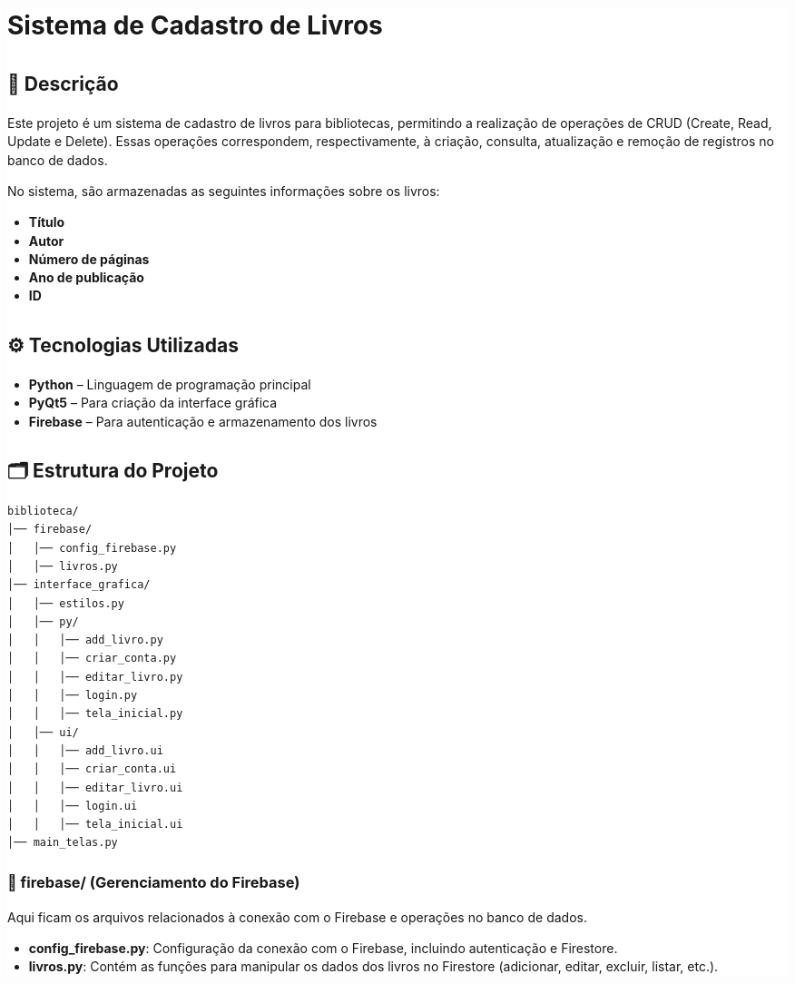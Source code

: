 # Sistema de Cadastro de Livros

## 📖 Descrição

Este projeto é um sistema de cadastro de livros para bibliotecas, permitindo a realização de operações de CRUD (Create, Read, Update e Delete). Essas operações correspondem, respectivamente, à criação, consulta, atualização e remoção de registros no banco de dados.

No sistema, são armazenadas as seguintes informações sobre os livros:

- **Título**
- **Autor**
- **Número de páginas**
- **Ano de publicação**
- **ID**

## ⚙️ Tecnologias Utilizadas

- **Python** – Linguagem de programação principal
- **PyQt5** – Para criação da interface gráfica
- **Firebase** – Para autenticação e armazenamento dos livros

## 🗂️ Estrutura do Projeto

```
biblioteca/
│── firebase/
│   │── config_firebase.py
│   │── livros.py
│── interface_grafica/
│   │── estilos.py
│   │── py/
│   │   │── add_livro.py
│   │   │── criar_conta.py
│   │   │── editar_livro.py
│   │   │── login.py
│   │   │── tela_inicial.py
│   │── ui/
│   │   │── add_livro.ui
│   │   │── criar_conta.ui
│   │   │── editar_livro.ui
│   │   │── login.ui
│   │   │── tela_inicial.ui
│── main_telas.py
```

### 📁 firebase/ (Gerenciamento do Firebase)

Aqui ficam os arquivos relacionados à conexão com o Firebase e operações no banco de dados.

- **config_firebase.py**: Configuração da conexão com o Firebase, incluindo autenticação e Firestore.
- **livros.py**: Contém as funções para manipular os dados dos livros no Firestore (adicionar, editar, excluir, listar, etc.).
